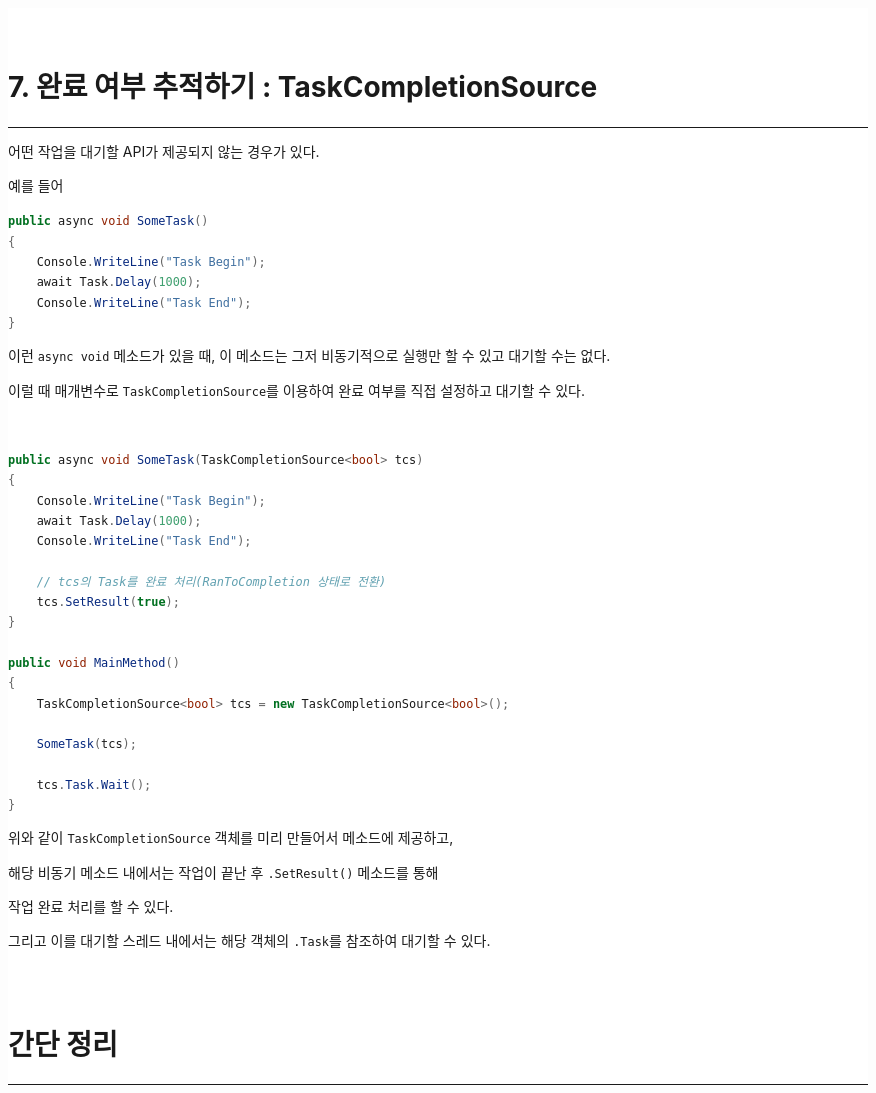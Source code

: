<br>

# 7. 완료 여부 추적하기 : TaskCompletionSource
---

어떤 작업을 대기할 API가 제공되지 않는 경우가 있다.

예를 들어

```cs
public async void SomeTask()
{
    Console.WriteLine("Task Begin");
    await Task.Delay(1000);
    Console.WriteLine("Task End");
}
```

이런 `async void` 메소드가 있을 때, 이 메소드는 그저 비동기적으로 실행만 할 수 있고 대기할 수는 없다.

이럴 때 매개변수로 `TaskCompletionSource`를 이용하여 완료 여부를 직접 설정하고 대기할 수 있다.

<br>

```cs
public async void SomeTask(TaskCompletionSource<bool> tcs)
{
    Console.WriteLine("Task Begin");
    await Task.Delay(1000);
    Console.WriteLine("Task End");

    // tcs의 Task를 완료 처리(RanToCompletion 상태로 전환)
    tcs.SetResult(true);
}

public void MainMethod()
{
    TaskCompletionSource<bool> tcs = new TaskCompletionSource<bool>();

    SomeTask(tcs);

    tcs.Task.Wait();
}
```

위와 같이 `TaskCompletionSource` 객체를 미리 만들어서 메소드에 제공하고,

해당 비동기 메소드 내에서는 작업이 끝난 후 `.SetResult()` 메소드를 통해

작업 완료 처리를 할 수 있다.

그리고 이를 대기할 스레드 내에서는 해당 객체의 `.Task`를 참조하여 대기할 수 있다.

<br>

# 간단 정리
---
